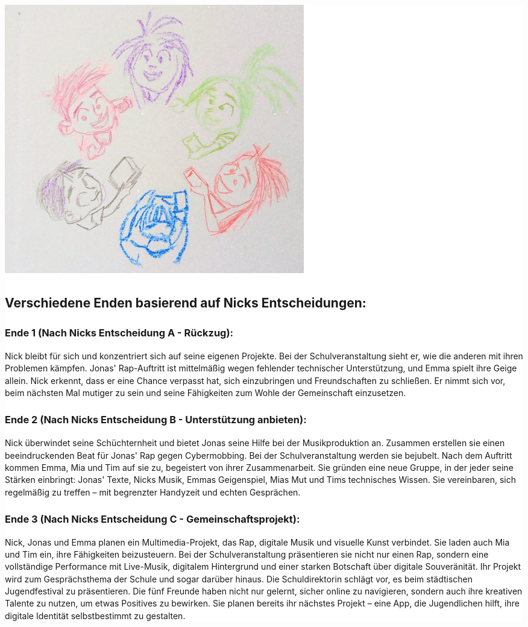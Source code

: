 ![](../bilder/248661ae-b33a-40ff-896e-bdc188f6bec4.png)

## Verschiedene Enden basierend auf Nicks Entscheidungen:

### Ende 1 (Nach Nicks Entscheidung A - Rückzug):
Nick bleibt für sich und konzentriert sich auf seine eigenen Projekte. Bei der Schulveranstaltung sieht er, wie die anderen mit ihren Problemen kämpfen. Jonas' Rap-Auftritt ist mittelmäßig wegen fehlender technischer Unterstützung, und Emma spielt ihre Geige allein. Nick erkennt, dass er eine Chance verpasst hat, sich einzubringen und Freundschaften zu schließen. Er nimmt sich vor, beim nächsten Mal mutiger zu sein und seine Fähigkeiten zum Wohle der Gemeinschaft einzusetzen.

### Ende 2 (Nach Nicks Entscheidung B - Unterstützung anbieten):
Nick überwindet seine Schüchternheit und bietet Jonas seine Hilfe bei der Musikproduktion an. Zusammen erstellen sie einen beeindruckenden Beat für Jonas' Rap gegen Cybermobbing. Bei der Schulveranstaltung werden sie bejubelt. Nach dem Auftritt kommen Emma, Mia und Tim auf sie zu, begeistert von ihrer Zusammenarbeit. Sie gründen eine neue Gruppe, in der jeder seine Stärken einbringt: Jonas' Texte, Nicks Musik, Emmas Geigenspiel, Mias Mut und Tims technisches Wissen. Sie vereinbaren, sich regelmäßig zu treffen – mit begrenzter Handyzeit und echten Gesprächen.

### Ende 3 (Nach Nicks Entscheidung C - Gemeinschaftsprojekt):
Nick, Jonas und Emma planen ein Multimedia-Projekt, das Rap, digitale Musik und visuelle Kunst verbindet. Sie laden auch Mia und Tim ein, ihre Fähigkeiten beizusteuern. Bei der Schulveranstaltung präsentieren sie nicht nur einen Rap, sondern eine vollständige Performance mit Live-Musik, digitalem Hintergrund und einer starken Botschaft über digitale Souveränität. Ihr Projekt wird zum Gesprächsthema der Schule und sogar darüber hinaus. Die Schuldirektorin schlägt vor, es beim städtischen Jugendfestival zu präsentieren. Die fünf Freunde haben nicht nur gelernt, sicher online zu navigieren, sondern auch ihre kreativen Talente zu nutzen, um etwas Positives zu bewirken. Sie planen bereits ihr nächstes Projekt – eine App, die Jugendlichen hilft, ihre digitale Identität selbstbestimmt zu gestalten.